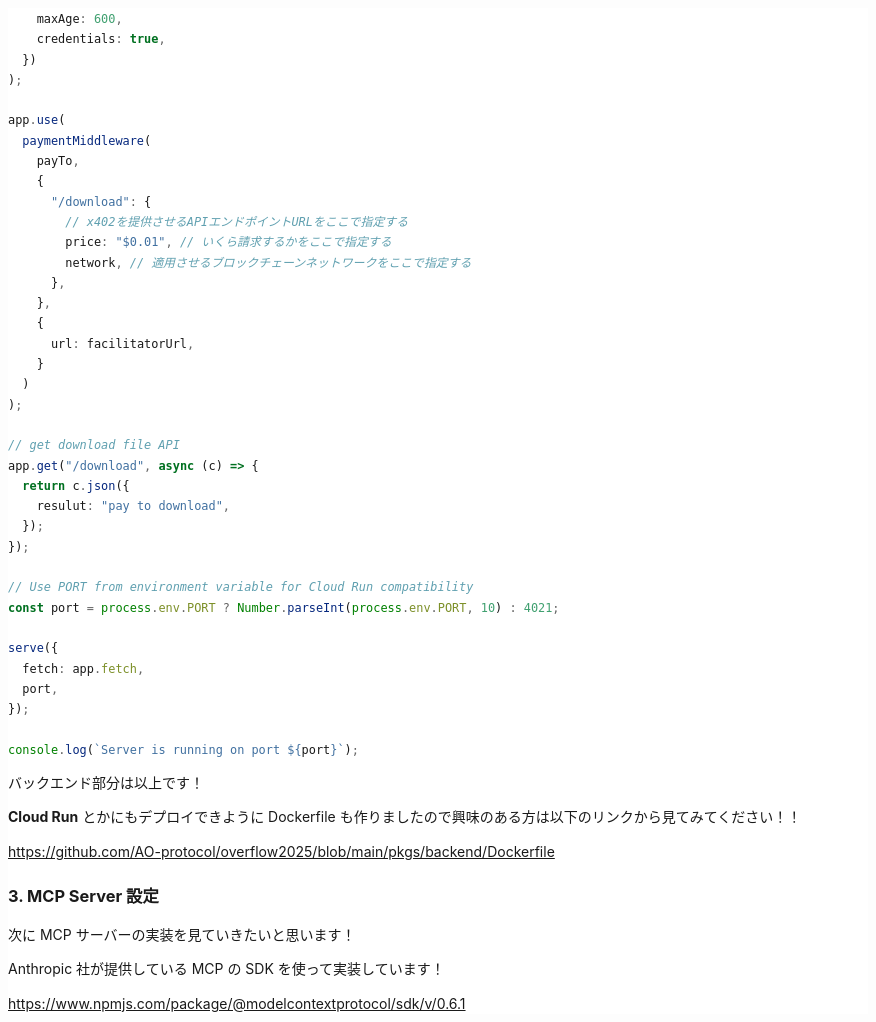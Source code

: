 ```ts
    maxAge: 600,
    credentials: true,
  })
);

app.use(
  paymentMiddleware(
    payTo,
    {
      "/download": {
        // x402を提供させるAPIエンドポイントURLをここで指定する
        price: "$0.01", // いくら請求するかをここで指定する
        network, // 適用させるブロックチェーンネットワークをここで指定する
      },
    },
    {
      url: facilitatorUrl,
    }
  )
);

// get download file API
app.get("/download", async (c) => {
  return c.json({
    resulut: "pay to download",
  });
});

// Use PORT from environment variable for Cloud Run compatibility
const port = process.env.PORT ? Number.parseInt(process.env.PORT, 10) : 4021;

serve({
  fetch: app.fetch,
  port,
});

console.log(`Server is running on port ${port}`);
```

バックエンド部分は以上です！

**Cloud Run** とかにもデプロイできように Dockerfile も作りましたので興味のある方は以下のリンクから見てみてください！！

https://github.com/AO-protocol/overflow2025/blob/main/pkgs/backend/Dockerfile

### 3. MCP Server 設定

次に MCP サーバーの実装を見ていきたいと思います！

Anthropic 社が提供している MCP の SDK を使って実装しています！

https://www.npmjs.com/package/@modelcontextprotocol/sdk/v/0.6.1
